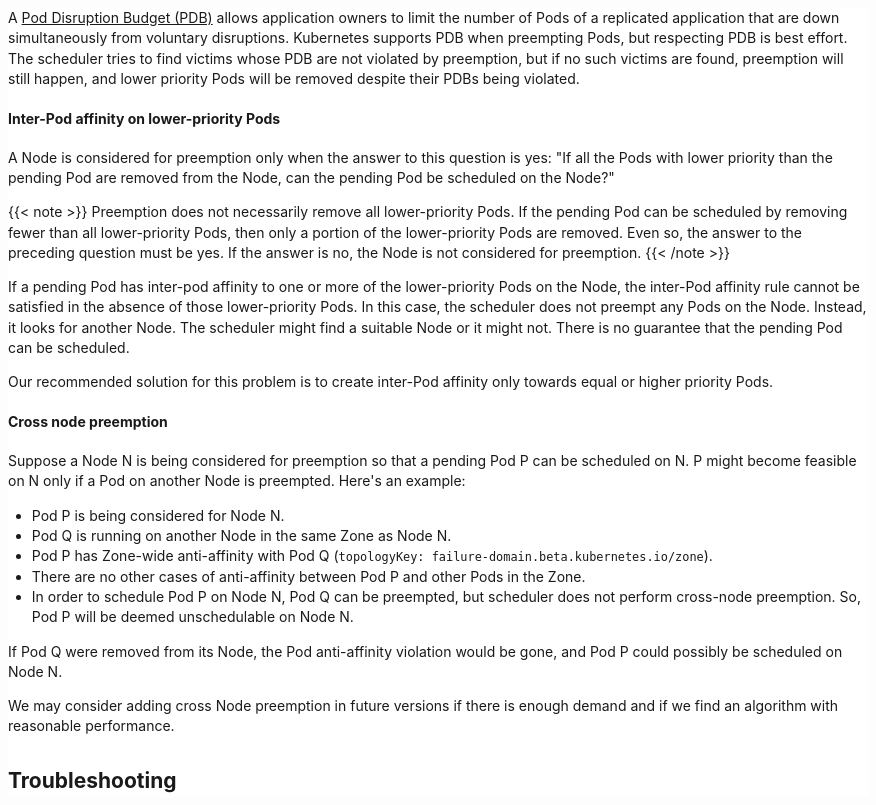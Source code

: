 A [Pod Disruption Budget (PDB)](/docs/concepts/workloads/pods/disruptions/)
allows application owners to limit the number of Pods of a replicated application
that are down simultaneously from voluntary disruptions. Kubernetes supports
PDB when preempting Pods, but respecting PDB is best effort. The scheduler tries
to find victims whose PDB are not violated by preemption, but if no such victims
are found, preemption will still happen, and lower priority Pods will be removed
despite their PDBs being violated.

#### Inter-Pod affinity on lower-priority Pods

A Node is considered for preemption only when the answer to this question is
yes: "If all the Pods with lower priority than the pending Pod are removed from
the Node, can the pending Pod be scheduled on the Node?"

{{< note >}}
Preemption does not necessarily remove all lower-priority
Pods. If the pending Pod can be scheduled by removing fewer than all
lower-priority Pods, then only a portion of the lower-priority Pods are removed.
Even so, the answer to the preceding question must be yes. If the answer is no,
the Node is not considered for preemption.
{{< /note >}}

If a pending Pod has inter-pod affinity to one or more of the lower-priority
Pods on the Node, the inter-Pod affinity rule cannot be satisfied in the absence
of those lower-priority Pods. In this case, the scheduler does not preempt any
Pods on the Node. Instead, it looks for another Node. The scheduler might find a
suitable Node or it might not. There is no guarantee that the pending Pod can be
scheduled.

Our recommended solution for this problem is to create inter-Pod affinity only
towards equal or higher priority Pods.

#### Cross node preemption

Suppose a Node N is being considered for preemption so that a pending Pod P can
be scheduled on N. P might become feasible on N only if a Pod on another Node is
preempted. Here's an example:

*   Pod P is being considered for Node N.
*   Pod Q is running on another Node in the same Zone as Node N.
*   Pod P has Zone-wide anti-affinity with Pod Q (`topologyKey:
    failure-domain.beta.kubernetes.io/zone`).
*   There are no other cases of anti-affinity between Pod P and other Pods in
    the Zone.
*   In order to schedule Pod P on Node N, Pod Q can be preempted, but scheduler
    does not perform cross-node preemption. So, Pod P will be deemed
    unschedulable on Node N.

If Pod Q were removed from its Node, the Pod anti-affinity violation would be
gone, and Pod P could possibly be scheduled on Node N.

We may consider adding cross Node preemption in future versions if there is
enough demand and if we find an algorithm with reasonable performance.

## Troubleshooting
